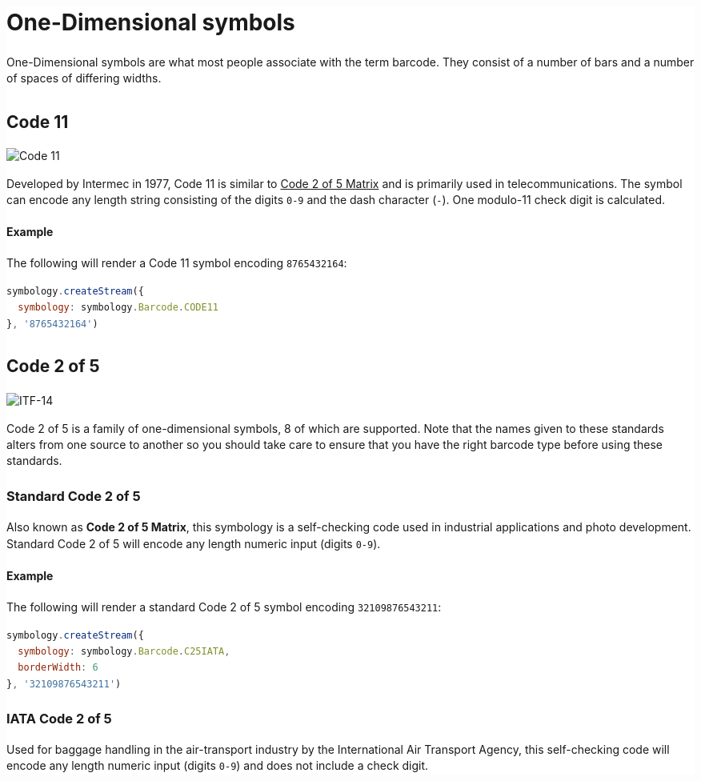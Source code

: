 # One-Dimensional symbols

One-Dimensional symbols are what most people associate with the term barcode. They consist of a number of bars and a number of spaces of differing widths.

## Code 11

![Code 11](/assets/barcodes/barcode_14.png)

Developed by Intermec in 1977, Code 11 is similar to [Code 2 of 5 Matrix](#code-2-of-5) and is primarily used in telecommunications. The symbol can encode any length string consisting of the digits `0-9` and the dash character (`-`). One modulo-11 check digit is calculated.

#### Example

The following will render a Code 11 symbol encoding `8765432164`:

```js
symbology.createStream({
  symbology: symbology.Barcode.CODE11
}, '8765432164')
```

## Code 2 of 5

![ITF-14](/assets/barcodes/barcode_15.png)

Code 2 of 5 is a family of one-dimensional symbols, 8 of which are supported. Note that the names given to these standards alters from one source to another so you should take care to ensure that you have the right barcode type before using these standards.

### Standard Code 2 of 5

Also known as **Code 2 of 5 Matrix**, this symbology is a self-checking code used in industrial applications and photo development. Standard Code 2 of 5 will encode any length numeric input (digits `0-9`).

#### Example

The following will render a standard Code 2 of 5 symbol encoding `32109876543211`:

```js
symbology.createStream({
  symbology: symbology.Barcode.C25IATA,
  borderWidth: 6
}, '32109876543211')
```

### IATA Code 2 of 5

Used for baggage handling in the air-transport industry by the International Air Transport Agency, this self-checking code will encode any length numeric input (digits `0-9`) and does not include a check digit.
